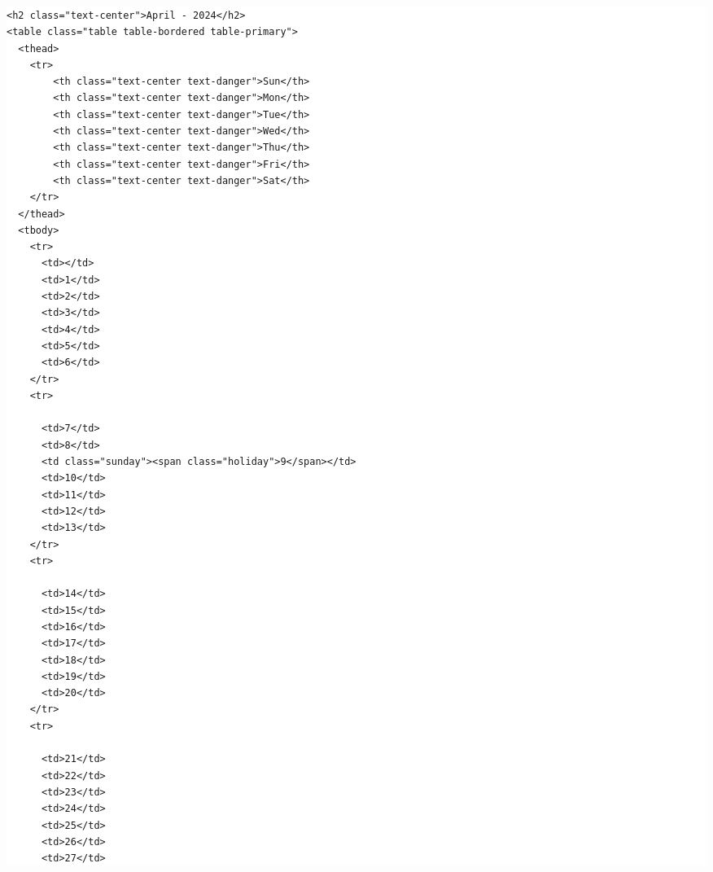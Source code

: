     <h2 class="text-center">April - 2024</h2>
    <table class="table table-bordered table-primary">
      <thead>
        <tr>
            <th class="text-center text-danger">Sun</th>
            <th class="text-center text-danger">Mon</th>
            <th class="text-center text-danger">Tue</th>
            <th class="text-center text-danger">Wed</th>
            <th class="text-center text-danger">Thu</th>
            <th class="text-center text-danger">Fri</th>
            <th class="text-center text-danger">Sat</th>
        </tr>
      </thead>
      <tbody>
        <tr>
          <td></td>
          <td>1</td>
          <td>2</td>
          <td>3</td>
          <td>4</td>
          <td>5</td>
          <td>6</td>
        </tr>
        <tr>
         
          <td>7</td>
          <td>8</td>
          <td class="sunday"><span class="holiday">9</span></td>
          <td>10</td>
          <td>11</td>
          <td>12</td>
          <td>13</td>
        </tr>
        <tr>
       
          <td>14</td>
          <td>15</td>
          <td>16</td>
          <td>17</td>
          <td>18</td>
          <td>19</td>
          <td>20</td>
        </tr>
        <tr>
         
          <td>21</td>
          <td>22</td>
          <td>23</td>
          <td>24</td>
          <td>25</td>
          <td>26</td>
          <td>27</td>
         